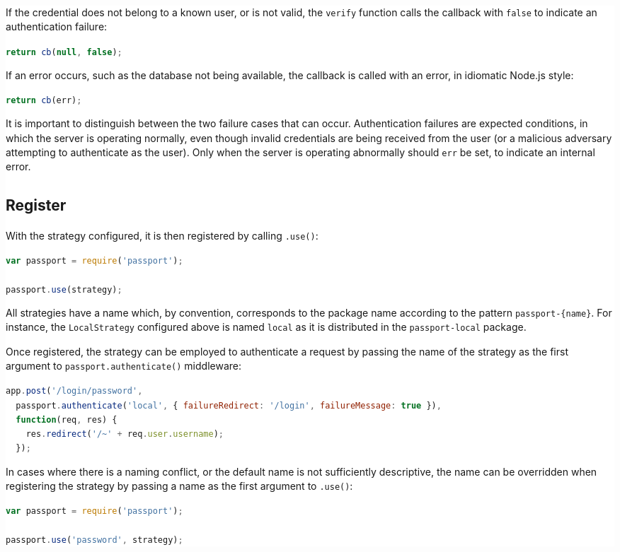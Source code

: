 If the credential does not belong to a known user, or is not valid, the `verify`
function calls the callback with `false` to indicate an authentication failure:

```javascript
return cb(null, false);
```

If an error occurs, such as the database not being available, the callback is
called with an error, in idiomatic Node.js style:

```javascript
return cb(err);
```

It is important to distinguish between the two failure cases that can occur.
Authentication failures are expected conditions, in which the server is
operating normally, even though invalid credentials are being received from the
user (or a malicious adversary attempting to authenticate as the user).  Only
when the server is operating abnormally should `err` be set, to indicate an
internal error.

## Register

With the strategy configured, it is then registered by calling `.use()`:

```javascript
var passport = require('passport');

passport.use(strategy);
```

All strategies have a name which, by convention, corresponds to the package
name according to the pattern `passport-{name}`.  For instance, the
`LocalStrategy` configured above is named `local` as it is distributed in the
`passport-local` package.

Once registered, the strategy can be employed to authenticate a request by
passing the name of the strategy as the first argument to `passport.authenticate()`
middleware:

```javascript
app.post('/login/password',
  passport.authenticate('local', { failureRedirect: '/login', failureMessage: true }),
  function(req, res) {
    res.redirect('/~' + req.user.username);
  });
```

In cases where there is a naming conflict, or the default name is not
sufficiently descriptive, the name can be overridden when registering the
strategy by passing a name as the first argument to `.use()`:

```javascript
var passport = require('passport');

passport.use('password', strategy);
```
